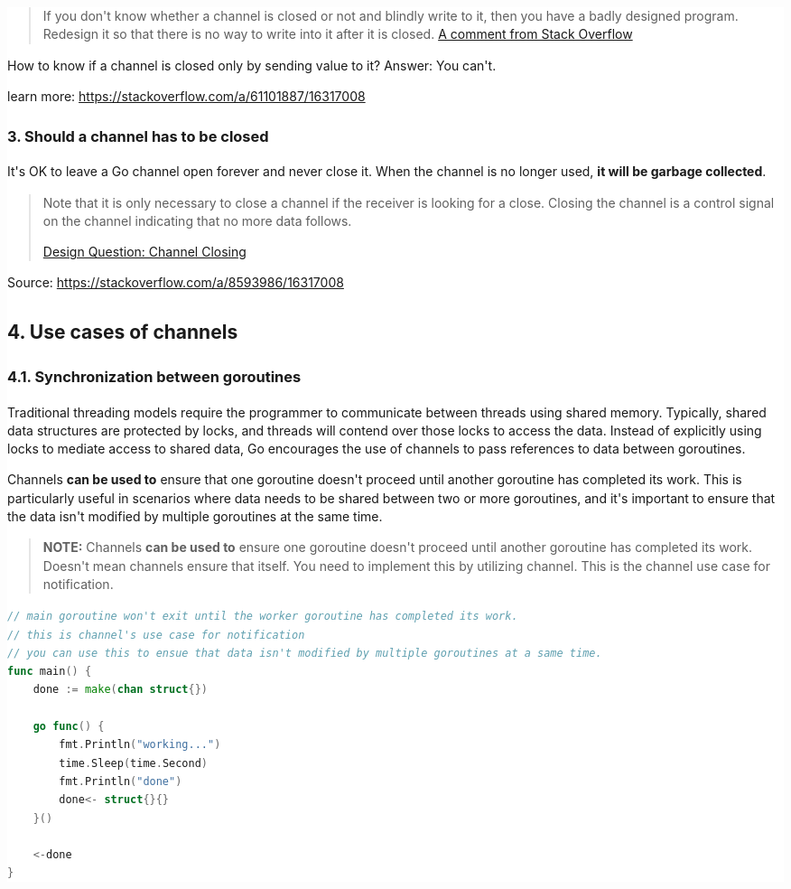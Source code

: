 
> If you don't know whether a channel is closed or not and blindly write to it, then you have a badly designed program. Redesign it so that there is no way to write into it after it is closed. [A comment from Stack Overflow](https://stackoverflow.com/questions/39213230/how-to-test-if-a-channel-is-close-and-only-send-to-it-when-its-not-closed)

How to know if a channel is closed only by sending value to it? Answer: You can't. 

learn more: https://stackoverflow.com/a/61101887/16317008

### 3. Should a channel has to be closed

It's OK to leave a Go channel open forever and never close it. When the channel is no longer used, **it will be garbage collected**.

> Note that it is only necessary to close a channel if the receiver is looking for a close. Closing the channel is a control signal on the channel indicating that no more data follows.
>
> [Design Question: Channel Closing](https://groups.google.com/d/msg/golang-nuts/pZwdYRGxCIk/qpbHxRRPJdUJ)

Source: https://stackoverflow.com/a/8593986/16317008

## 4. Use cases of channels

### 4.1. Synchronization between goroutines

Traditional threading models require the programmer to communicate between threads using shared memory. Typically, shared data structures are protected by locks, and threads will contend over those locks to access the data. Instead of explicitly using locks to mediate access to shared data, Go encourages the use of channels to pass references to data between goroutines. 

Channels **can be used to** ensure that one goroutine doesn't proceed until another goroutine has completed its work. This is particularly useful in scenarios where data needs to be shared between two or more goroutines, and it's important to ensure that the data isn't modified by multiple goroutines at the same time. 

> **NOTE:** Channels **can be used to** ensure one goroutine doesn't proceed until another goroutine has completed its work. Doesn't mean channels ensure that itself. You need to implement this by utilizing channel. This is the channel use case for notification. 

```go
// main goroutine won't exit until the worker goroutine has completed its work.
// this is channel's use case for notification
// you can use this to ensue that data isn't modified by multiple goroutines at a same time.
func main() {
	done := make(chan struct{})

	go func() {
		fmt.Println("working...")
		time.Sleep(time.Second)
		fmt.Println("done")
		done<- struct{}{}
	}()

	<-done
}
```
